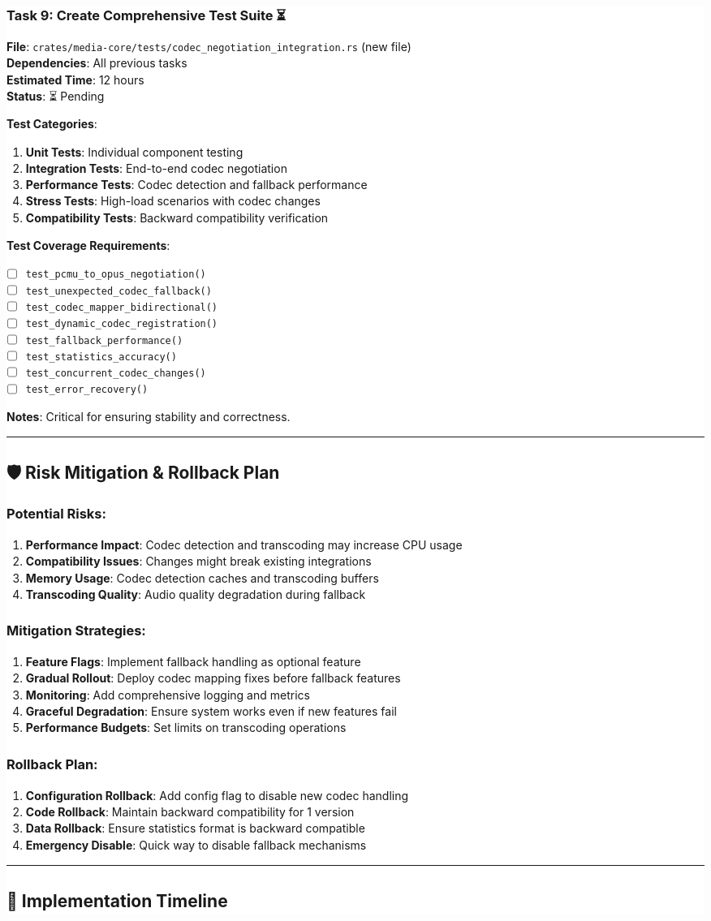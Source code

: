 ### Task 9: Create Comprehensive Test Suite ⏳
**File**: `crates/media-core/tests/codec_negotiation_integration.rs` (new file)  
**Dependencies**: All previous tasks  
**Estimated Time**: 12 hours  
**Status**: ⏳ Pending

**Test Categories**:
1. **Unit Tests**: Individual component testing
2. **Integration Tests**: End-to-end codec negotiation
3. **Performance Tests**: Codec detection and fallback performance
4. **Stress Tests**: High-load scenarios with codec changes
5. **Compatibility Tests**: Backward compatibility verification

**Test Coverage Requirements**:
- [ ] `test_pcmu_to_opus_negotiation()`
- [ ] `test_unexpected_codec_fallback()`
- [ ] `test_codec_mapper_bidirectional()`
- [ ] `test_dynamic_codec_registration()`
- [ ] `test_fallback_performance()`
- [ ] `test_statistics_accuracy()`
- [ ] `test_concurrent_codec_changes()`
- [ ] `test_error_recovery()`

**Notes**: Critical for ensuring stability and correctness.

---

## 🛡️ Risk Mitigation & Rollback Plan

### Potential Risks:
1. **Performance Impact**: Codec detection and transcoding may increase CPU usage
2. **Compatibility Issues**: Changes might break existing integrations
3. **Memory Usage**: Codec detection caches and transcoding buffers
4. **Transcoding Quality**: Audio quality degradation during fallback

### Mitigation Strategies:
1. **Feature Flags**: Implement fallback handling as optional feature
2. **Gradual Rollout**: Deploy codec mapping fixes before fallback features
3. **Monitoring**: Add comprehensive logging and metrics
4. **Graceful Degradation**: Ensure system works even if new features fail
5. **Performance Budgets**: Set limits on transcoding operations

### Rollback Plan:
1. **Configuration Rollback**: Add config flag to disable new codec handling
2. **Code Rollback**: Maintain backward compatibility for 1 version
3. **Data Rollback**: Ensure statistics format is backward compatible
4. **Emergency Disable**: Quick way to disable fallback mechanisms

---

## 📅 Implementation Timeline
